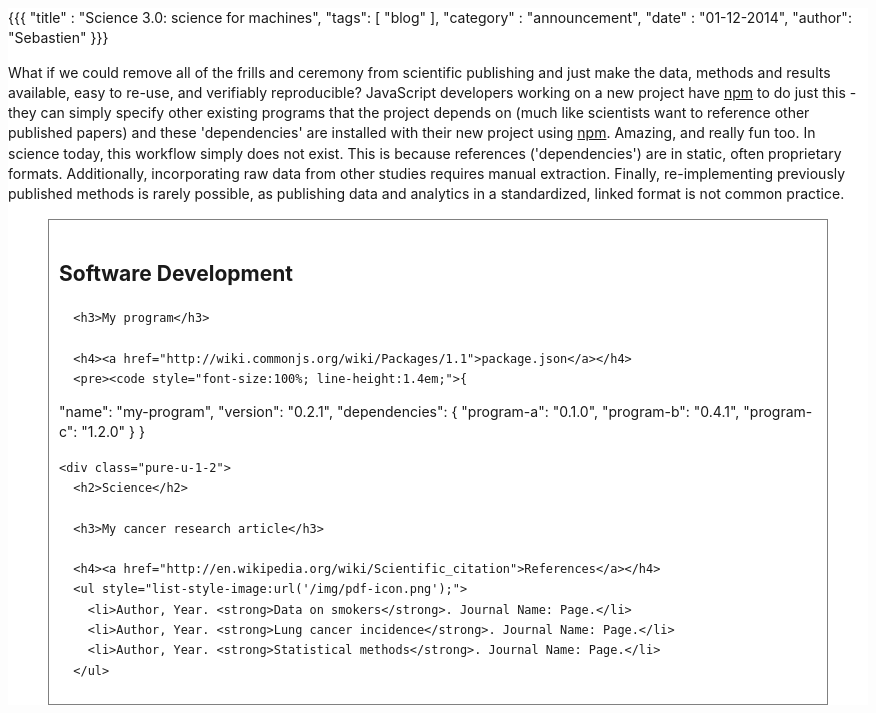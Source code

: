 {{{
	"title" : "Science 3.0: science for machines",
	"tags": [ "blog" ],
	"category" : "announcement",
	"date" : "01-12-2014",
    "author": "Sebastien"
}}}

What if we could remove all of the frills and ceremony from scientific
publishing and just make the data, methods and results available, easy
to re-use, and verifiably reproducible? JavaScript developers working
on a new project have [npm](http://npmjs.org) to do just this - they
can simply specify other existing programs that the project depends on
(much like scientists want to reference other published papers) and
these 'dependencies' are installed with their new project using
[npm](http://npmjs.org). Amazing, and really fun too. In science
today, this workflow simply does not exist.  This is because
references ('dependencies') are in static, often proprietary formats.
Additionally, incorporating raw data from other studies requires
manual extraction. Finally, re-implementing previously published
methods is rarely possible, as publishing data and analytics in a
standardized, linked format is not common practice.

<figure style="border:1px solid grey; padding:10px;">
  <div class="pure-g">
    <div class="pure-u-1-2">
      <h2>Software Development</h2>

      <h3>My program</h3>

      <h4><a href="http://wiki.commonjs.org/wiki/Packages/1.1">package.json</a></h4>
      <pre><code style="font-size:100%; line-height:1.4em;">{
  "name": "my-program",
  "version": "0.2.1",
  "dependencies": {
    "program-a": "0.1.0",
    "program-b": "0.4.1",
    "program-c": "1.2.0"
   }
}
      </code></pre>
    </div>

    <div class="pure-u-1-2">
      <h2>Science</h2>
      
      <h3>My cancer research article</h3>

      <h4><a href="http://en.wikipedia.org/wiki/Scientific_citation">References</a></h4>
      <ul style="list-style-image:url('/img/pdf-icon.png');">
        <li>Author, Year. <strong>Data on smokers</strong>. Journal Name: Page.</li>
        <li>Author, Year. <strong>Lung cancer incidence</strong>. Journal Name: Page.</li>
        <li>Author, Year. <strong>Statistical methods</strong>. Journal Name: Page.</li>
      </ul>
      